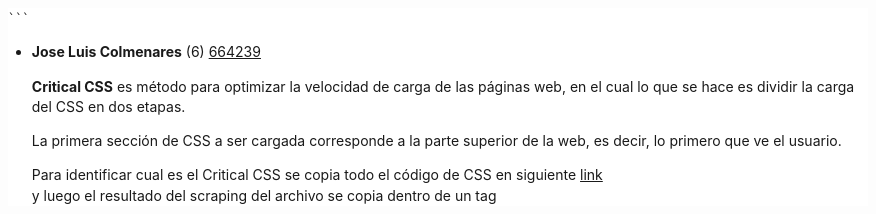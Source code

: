 	```

* **Jose Luis Colmenares** (6) [664239](https://platzi.com/comentario/664239/) 

	**Critical CSS** es método para optimizar la velocidad de carga de las páginas web, en el cual lo que se hace es dividir la carga del CSS en dos etapas.
	
	La primera sección de CSS a ser cargada corresponde a la parte superior de la web, es decir, lo primero que ve el usuario.
	
	Para identificar cual es el Critical CSS se copia todo el código de CSS en siguiente [link](https://jonassebastianohlsson.com/criticalpathcssgenerator/)  
	y luego el resultado del scraping del archivo se copia dentro de un tag <style> en la sección <head> de nuestro Código.
	
	El CSS restante (no crítico) se llama posteriormente, al final del <body> por medio de un tag <link> como usualmente se hacía antes de iniciar la optimización del sitio

	* **MoonMakers** [664239] (1)

		Gracias por el apunte

	* **JhonColorado07** [664239] (1)

		Excelente aporte.

* **diegocarrocera** (6) [409071](https://platzi.com/comentario/409071/) 

	Pueden usar esta web para el Critical Path CSS Generator
	
	<https://jonassebastianohlsson.com/criticalpathcssgenerator/>

	* **Hdas** [409071] (1)

		Muchas gracias

* **Milagros  Roque Saloma** (6) [407862](https://platzi.com/comentario/407862/) 

	Leonidas, alguna manera de obtener el critical css e insertarlo automáticamente, usando Gulp o Webpack?

	* **Kevin Javier Morales (Platzi)** [407862] (11)

		Tal vez [esto](https://vuejsdevelopers.com/2017/07/24/critical-css-webpack/) pueda darte un poco la idea de como lograrlo con webpack.
		
		<https://github.com/addyosmani/critical>

* **JosanGuerra** (4) [480015](https://platzi.com/comentario/480015/) 

	En el curso de ingenieria de datos con python se hace un proyecto de web scrapping 🔥

* **Juan Camilo Lezcano Benitez** (3) [487603](https://platzi.com/comentario/487603/) 

	Hola, al parecer PageSpeed Insights ha bajado sus criterios y ahora es más flexible ya que a mí desde el principio me ha puesto una calificación de 100 tanto para móvil como para ordenador. Estoy usando los archivos que creamos para la web del portafolio.  
	![](![Screenshot_1.png](https://static.platzi.com/media/user_upload/Screenshot_1-e99150f7-0db4-484a-b925-db73dcc3c979.jpg)

	* **Hdas** [487603] (2)

		Yo use los mismos archivos y el único que no paso fue le móvil quedo con 70
